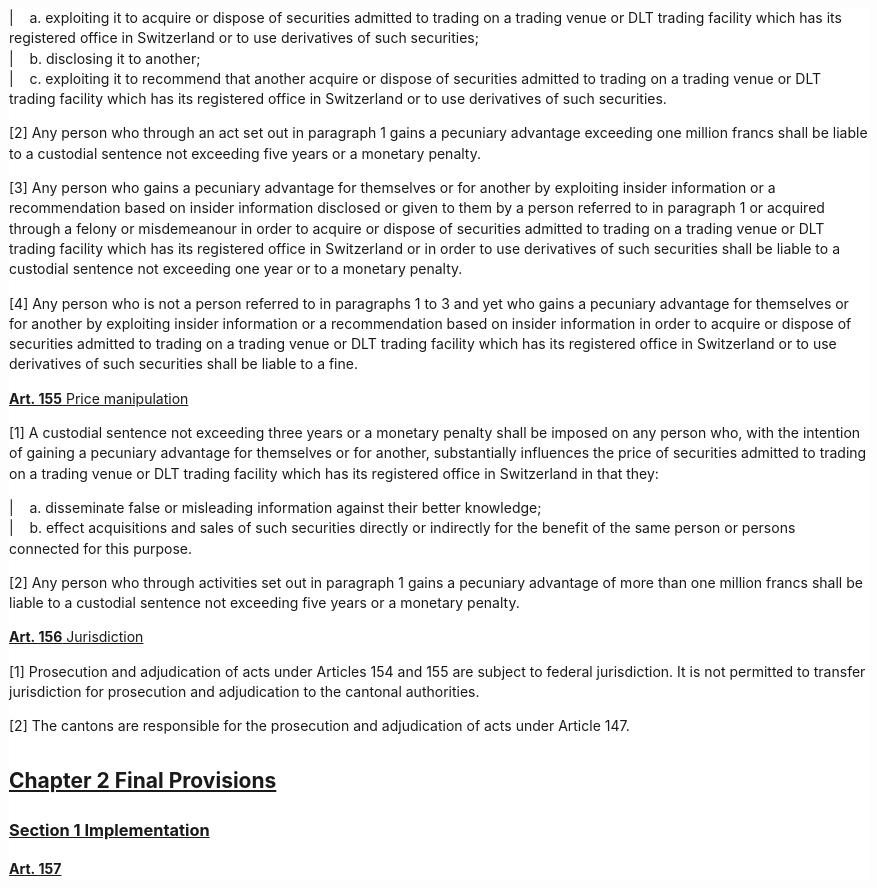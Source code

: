 
|    a. exploiting it to acquire or dispose of securities admitted to trading on a trading venue or DLT trading facility which has its registered office in Switzerland or to use derivatives of such securities;  
|    b. disclosing it to another;  
|    c. exploiting it to recommend that another acquire or dispose of securities admitted to trading on a trading venue or DLT trading facility which has its registered office in Switzerland or to use derivatives of such securities.

[2] Any person who through an act set out in paragraph 1 gains a pecuniary advantage exceeding one million francs shall be liable to a custodial sentence not exceeding five years or a monetary penalty.

[3] Any person who gains a pecuniary advantage for themselves or for another by exploiting insider information or a recommendation based on insider information disclosed or given to them by a person referred to in paragraph 1 or acquired through a felony or misdemeanour in order to acquire or dispose of securities admitted to trading on a trading venue or DLT trading facility which has its registered office in Switzerland or in order to use derivatives of such securities shall be liable to a custodial sentence not exceeding one year or to a monetary penalty.

[4] Any person who is not a person referred to in paragraphs 1 to 3 and yet who gains a pecuniary advantage for themselves or for another by exploiting insider information or a recommendation based on insider information in order to acquire or dispose of securities admitted to trading on a trading venue or DLT trading facility which has its registered office in Switzerland or to use derivatives of such securities shall be liable to a fine.

[**Art. 155** Price manipulation](https://www.fedlex.admin.ch/eli/cc/2015/853/en#art_155) 

[1] A custodial sentence not exceeding three years or a monetary penalty shall be imposed on any person who, with the intention of gaining a pecuniary advantage for themselves or for another, substantially influences the price of securities admitted to trading on a trading venue or DLT trading facility which has its registered office in Switzerland in that they:


|    a. disseminate false or misleading information against their better knowledge;  
|    b. effect acquisitions and sales of such securities directly or indirectly for the benefit of the same person or persons connected for this purpose.

[2] Any person who through activities set out in paragraph 1 gains a pecuniary advantage of more than one million francs shall be liable to a custodial sentence not exceeding five years or a monetary penalty.

[**Art. 156** Jurisdiction](https://www.fedlex.admin.ch/eli/cc/2015/853/en#art_156) 

[1] Prosecution and adjudication of acts under Articles 154 and 155 are subject to federal jurisdiction. It is not permitted to transfer jurisdiction for prosecution and adjudication to the cantonal authorities.

[2] The cantons are responsible for the prosecution and adjudication of acts under Article 147.

## [Chapter 2 Final Provisions](https://www.fedlex.admin.ch/eli/cc/2015/853/en#tit_4/chap_2)

### [Section 1 Implementation](https://www.fedlex.admin.ch/eli/cc/2015/853/en#tit_4/chap_2/sec_1)

[**Art. 157**](https://www.fedlex.admin.ch/eli/cc/2015/853/en#art_157) 
